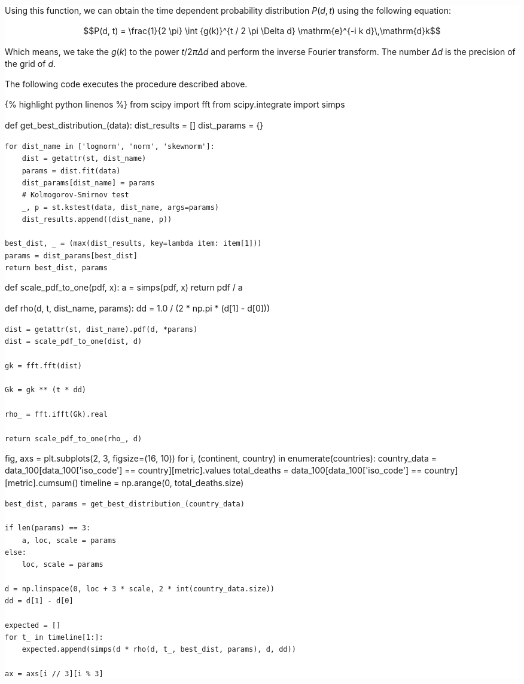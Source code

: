 Using this function, we can obtain the time dependent probability distribution $P(d, t)$ using the following equation:

$$P(d, t) = \frac{1}{2 \pi} \int {g(k)}^{t / 2 \pi \Delta d} \mathrm{e}^{-i k d}\,\mathrm{d}k$$

Which means, we take the $g(k)$ to the power $t / 2 \pi \Delta d$ and perform the inverse Fourier transform. The number $\Delta d$ is the precision of the grid of $d$.

The following code executes the procedure described above.

{% highlight python linenos %}
from scipy import fft
from scipy.integrate import simps


def get_best_distribution_(data):
    dist_results = []
    dist_params = {}
    
    for dist_name in ['lognorm', 'norm', 'skewnorm']:
        dist = getattr(st, dist_name)
        params = dist.fit(data)
        dist_params[dist_name] = params
        # Kolmogorov-Smirnov test
        _, p = st.kstest(data, dist_name, args=params)
        dist_results.append((dist_name, p))

    best_dist, _ = (max(dist_results, key=lambda item: item[1]))
    params = dist_params[best_dist]
    return best_dist, params


def scale_pdf_to_one(pdf, x):
    a = simps(pdf, x)
    return pdf / a


def rho(d, t, dist_name, params):
    dd = 1.0 / (2 * np.pi * (d[1] - d[0]))

    dist = getattr(st, dist_name).pdf(d, *params)
    dist = scale_pdf_to_one(dist, d)

    gk = fft.fft(dist)

    Gk = gk ** (t * dd)

    rho_ = fft.ifft(Gk).real

    return scale_pdf_to_one(rho_, d)


fig, axs = plt.subplots(2, 3, figsize=(16, 10))
for i, (continent, country) in enumerate(countries):
    country_data = data_100[data_100['iso_code'] == country][metric].values
    total_deaths = data_100[data_100['iso_code'] == country][metric].cumsum()
    timeline = np.arange(0, total_deaths.size)

    best_dist, params = get_best_distribution_(country_data)
    
    if len(params) == 3:
        a, loc, scale = params
    else:
        loc, scale = params

    d = np.linspace(0, loc + 3 * scale, 2 * int(country_data.size))
    dd = d[1] - d[0]

    expected = []
    for t_ in timeline[1:]:
        expected.append(simps(d * rho(d, t_, best_dist, params), d, dd))

    ax = axs[i // 3][i % 3]